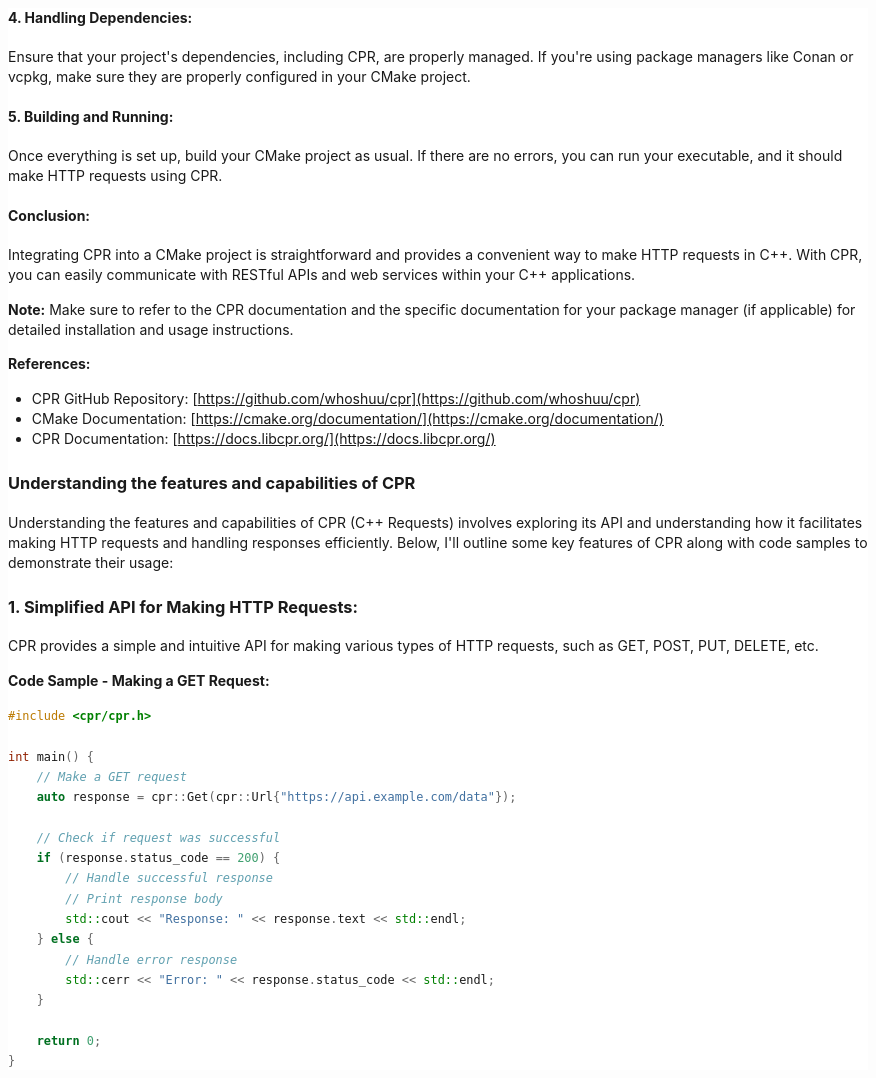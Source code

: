 #### 4. Handling Dependencies:

Ensure that your project's dependencies, including CPR, are properly managed. If you're using package managers like Conan or vcpkg, make sure they are properly configured in your CMake project.

#### 5. Building and Running:

Once everything is set up, build your CMake project as usual. If there are no errors, you can run your executable, and it should make HTTP requests using CPR.

#### Conclusion:

Integrating CPR into a CMake project is straightforward and provides a convenient way to make HTTP requests in C++. With CPR, you can easily communicate with RESTful APIs and web services within your C++ applications.

**Note:** Make sure to refer to the CPR documentation and the specific documentation for your package manager (if applicable) for detailed installation and usage instructions.

**References:**

- CPR GitHub Repository: [https://github.com/whoshuu/cpr](https://github.com/whoshuu/cpr)
- CMake Documentation: [https://cmake.org/documentation/](https://cmake.org/documentation/)
- CPR Documentation: [https://docs.libcpr.org/](https://docs.libcpr.org/)

### Understanding the features and capabilities of CPR

Understanding the features and capabilities of CPR (C++ Requests) involves exploring its API and understanding how it facilitates making HTTP requests and handling responses efficiently. Below, I'll outline some key features of CPR along with code samples to demonstrate their usage:

### 1. Simplified API for Making HTTP Requests:

CPR provides a simple and intuitive API for making various types of HTTP requests, such as GET, POST, PUT, DELETE, etc.

**Code Sample - Making a GET Request:**

```cpp
#include <cpr/cpr.h>

int main() {
    // Make a GET request
    auto response = cpr::Get(cpr::Url{"https://api.example.com/data"});

    // Check if request was successful
    if (response.status_code == 200) {
        // Handle successful response
        // Print response body
        std::cout << "Response: " << response.text << std::endl;
    } else {
        // Handle error response
        std::cerr << "Error: " << response.status_code << std::endl;
    }

    return 0;
}
```
